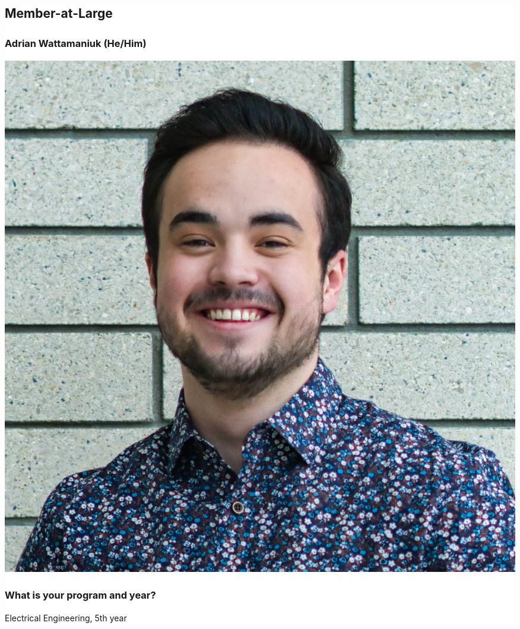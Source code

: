 ## Member-at-Large
### Adrian Wattamaniuk (He/Him)
![](adrian.png)

### What is your program and year?
Electrical Engineering, 5th year
